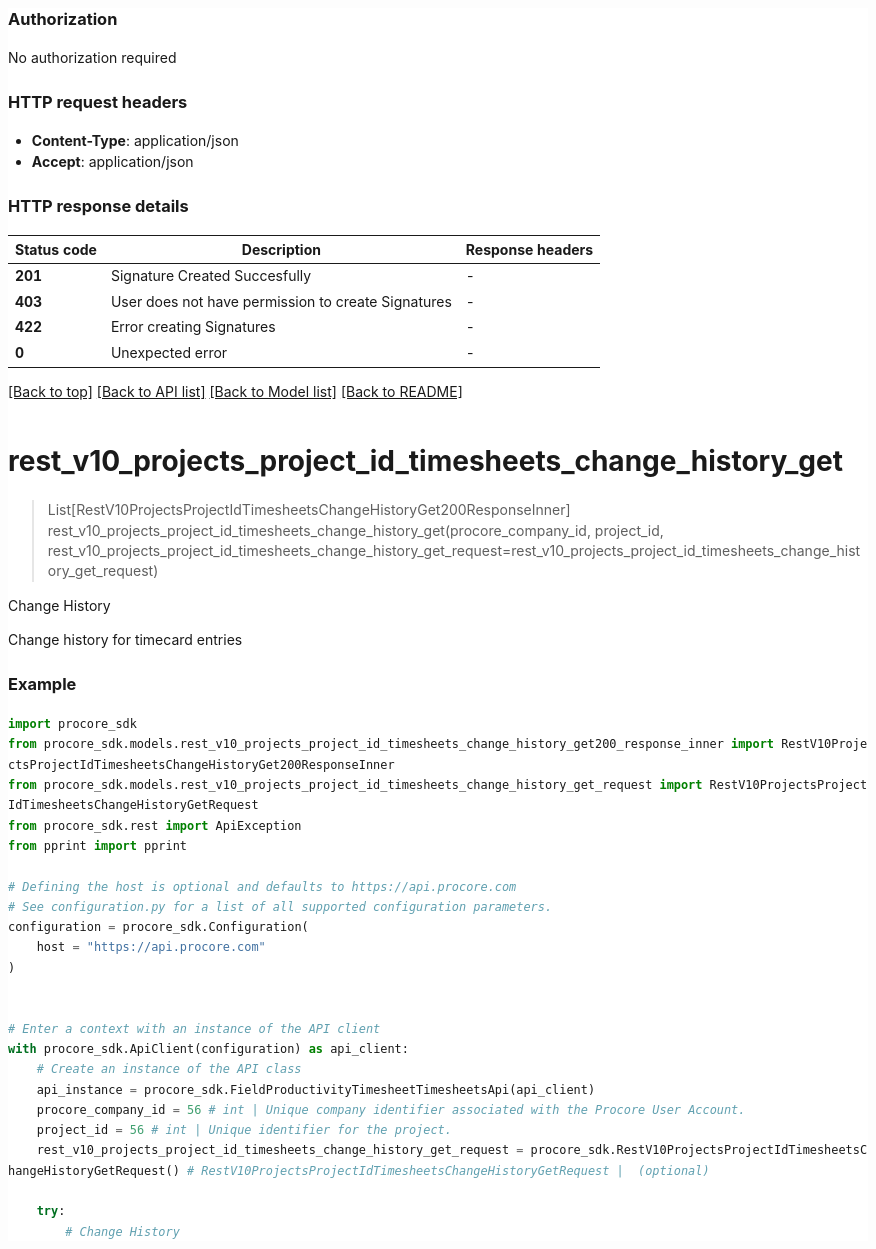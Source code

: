 ### Authorization

No authorization required

### HTTP request headers

 - **Content-Type**: application/json
 - **Accept**: application/json

### HTTP response details

| Status code | Description | Response headers |
|-------------|-------------|------------------|
**201** | Signature Created Succesfully |  -  |
**403** | User does not have permission to create Signatures |  -  |
**422** | Error creating Signatures |  -  |
**0** | Unexpected error |  -  |

[[Back to top]](#) [[Back to API list]](../README.md#documentation-for-api-endpoints) [[Back to Model list]](../README.md#documentation-for-models) [[Back to README]](../README.md)

# **rest_v10_projects_project_id_timesheets_change_history_get**
> List[RestV10ProjectsProjectIdTimesheetsChangeHistoryGet200ResponseInner] rest_v10_projects_project_id_timesheets_change_history_get(procore_company_id, project_id, rest_v10_projects_project_id_timesheets_change_history_get_request=rest_v10_projects_project_id_timesheets_change_history_get_request)

Change History

Change history for timecard entries

### Example


```python
import procore_sdk
from procore_sdk.models.rest_v10_projects_project_id_timesheets_change_history_get200_response_inner import RestV10ProjectsProjectIdTimesheetsChangeHistoryGet200ResponseInner
from procore_sdk.models.rest_v10_projects_project_id_timesheets_change_history_get_request import RestV10ProjectsProjectIdTimesheetsChangeHistoryGetRequest
from procore_sdk.rest import ApiException
from pprint import pprint

# Defining the host is optional and defaults to https://api.procore.com
# See configuration.py for a list of all supported configuration parameters.
configuration = procore_sdk.Configuration(
    host = "https://api.procore.com"
)


# Enter a context with an instance of the API client
with procore_sdk.ApiClient(configuration) as api_client:
    # Create an instance of the API class
    api_instance = procore_sdk.FieldProductivityTimesheetTimesheetsApi(api_client)
    procore_company_id = 56 # int | Unique company identifier associated with the Procore User Account.
    project_id = 56 # int | Unique identifier for the project.
    rest_v10_projects_project_id_timesheets_change_history_get_request = procore_sdk.RestV10ProjectsProjectIdTimesheetsChangeHistoryGetRequest() # RestV10ProjectsProjectIdTimesheetsChangeHistoryGetRequest |  (optional)

    try:
        # Change History
```